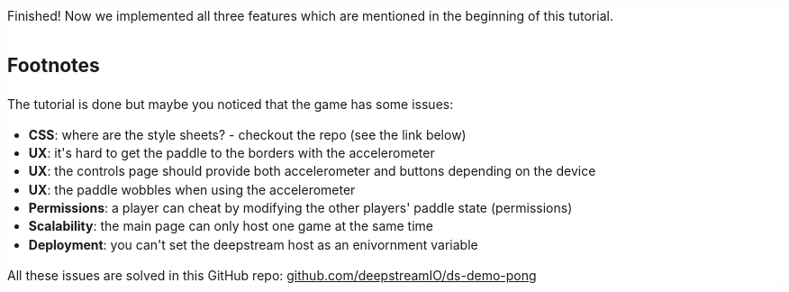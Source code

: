 Finished!
Now we implemented all three features which are mentioned in the beginning of this tutorial.

## Footnotes

The tutorial is done but maybe you noticed that the game has some issues:

- **CSS**: where are the style sheets? - checkout the repo (see the link below)
- **UX**: it's hard to get the paddle to the borders with the accelerometer
- **UX**: the controls page should provide both accelerometer and buttons depending on the device
- **UX**: the paddle wobbles when using the accelerometer
- **Permissions**: a player can cheat by modifying the other players' paddle state (permissions)
- **Scalability**: the main page can only host one game at the same time
- **Deployment**: you can't set the deepstream host as an enivornment variable

All these issues are solved in this GitHub repo: [github.com/deepstreamIO/ds-demo-pong](https://github.com/deepstreamIO/ds-demo-pong)
